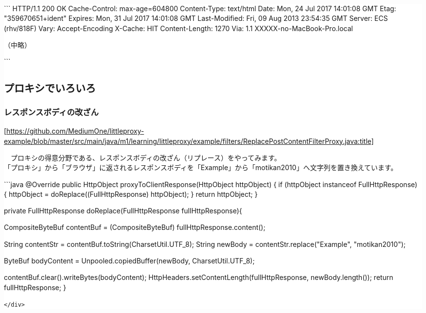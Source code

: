 <div class="md-code" style="width:100%">
```
HTTP/1.1 200 OK
Cache-Control: max-age=604800
Content-Type: text/html
Date: Mon, 24 Jul 2017 14:01:08 GMT
Etag: "359670651+ident"
Expires: Mon, 31 Jul 2017 14:01:08 GMT
Last-Modified: Fri, 09 Aug 2013 23:54:35 GMT
Server: ECS (rhv/818F)
Vary: Accept-Encoding
X-Cache: HIT
Content-Length: 1270
Via: 1.1 XXXXX-no-MacBook-Pro.local

<!doctype html>
<html>
<head>
    <title>Example Domain</title>

（中略）

</body>
</html>
```
</div>

## プロキシでいろいろ

### レスポンスボディの改ざん

[https://github.com/MediumOne/littleproxy-example/blob/master/src/main/java/m1/learning/littleproxy/example/filters/ReplacePostContentFilterProxy.java:title]

　プロキシの得意分野である、レスポンスボディの改ざん（リプレース）をやってみます。  
「プロキシ」から「ブラウザ」に返されるレスポンスボディを「Example」から「motikan2010」へ文字列を置き換えています。

<div class="md-code" style="width:100%">
```java
@Override
public HttpObject proxyToClientResponse(HttpObject httpObject) {
  if (httpObject instanceof FullHttpResponse) {
      httpObject = doReplace((FullHttpResponse) httpObject);
  }
  return httpObject;
}

private FullHttpResponse doReplace(FullHttpResponse fullHttpResponse){

  CompositeByteBuf contentBuf = (CompositeByteBuf) fullHttpResponse.content();

  String contentStr = contentBuf.toString(CharsetUtil.UTF_8);
  String newBody = contentStr.replace("Example", "motikan2010");

  ByteBuf bodyContent = Unpooled.copiedBuffer(newBody, CharsetUtil.UTF_8);

  contentBuf.clear().writeBytes(bodyContent);
  HttpHeaders.setContentLength(fullHttpResponse, newBody.length());
  return fullHttpResponse;
}
```
</div>
